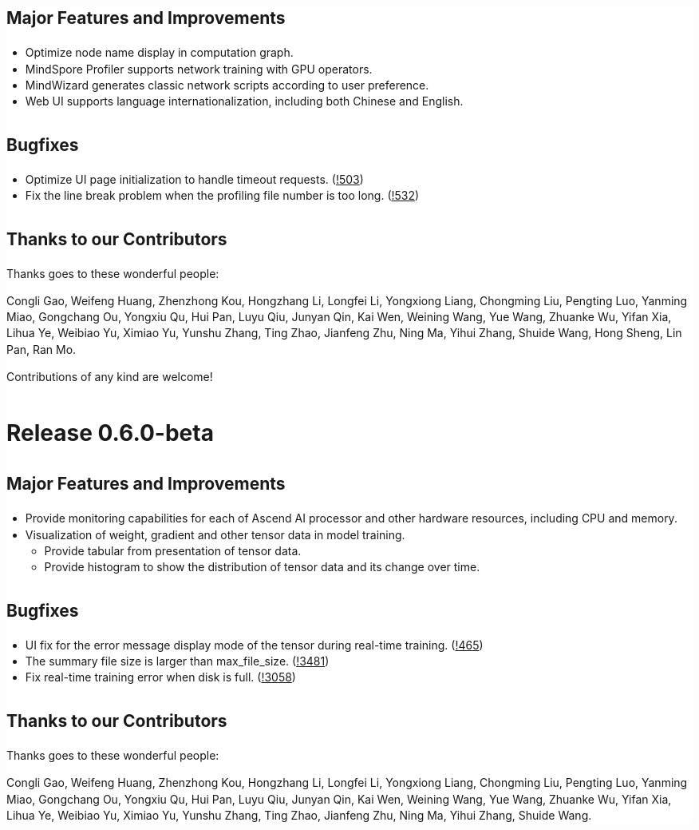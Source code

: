 ## Major Features and Improvements
* Optimize node name display in computation graph.
* MindSpore Profiler supports network training with GPU operators.
* MindWizard generates classic network scripts according to user preference.
* Web UI supports language internationalization, including both Chinese and English.

## Bugfixes
* Optimize UI page initialization to handle timeout requests. ([!503](https://gitee.com/mindspore/mindinsight/pulls/503))
* Fix the line break problem when the profiling file number is too long. ([!532](https://gitee.com/mindspore/mindinsight/pulls/532))

## Thanks to our Contributors
Thanks goes to these wonderful people:

Congli Gao, Weifeng Huang, Zhenzhong Kou, Hongzhang Li, Longfei Li, Yongxiong Liang, Chongming Liu, Pengting Luo, Yanming Miao, Gongchang Ou, Yongxiu Qu, Hui Pan, Luyu Qiu, Junyan Qin, Kai Wen, Weining Wang, Yue Wang, Zhuanke Wu, Yifan Xia, Lihua Ye, Weibiao Yu, Ximiao Yu, Yunshu Zhang, Ting Zhao, Jianfeng Zhu, Ning Ma, Yihui Zhang, Shuide Wang, Hong Sheng, Lin Pan, Ran Mo.

Contributions of any kind are welcome!

# Release 0.6.0-beta

## Major Features and Improvements
* Provide monitoring capabilities for each of Ascend AI processor and other hardware resources, including CPU and memory.
* Visualization of weight, gradient and other tensor data in model training.
    * Provide tabular from presentation of tensor data.
    * Provide histogram to show the distribution of tensor data and its change over time.

## Bugfixes
* UI fix for the error message display mode of the tensor during real-time training. ([!465](https://gitee.com/mindspore/mindinsight/pulls/465))
* The summary file size is larger than max_file_size. ([!3481](https://gitee.com/mindspore/dashboard/projects/mindspore/mindspore/pulls/3481))
* Fix real-time training error when disk is full. ([!3058](https://gitee.com/mindspore/mindspore/pulls/3058))

## Thanks to our Contributors
Thanks goes to these wonderful people:

Congli Gao, Weifeng Huang, Zhenzhong Kou, Hongzhang Li, Longfei Li, Yongxiong Liang, Chongming Liu, Pengting Luo, Yanming Miao, Gongchang Ou, Yongxiu Qu, Hui Pan, Luyu Qiu, Junyan Qin, Kai Wen, Weining Wang, Yue Wang, Zhuanke Wu, Yifan Xia, Lihua Ye, Weibiao Yu, Ximiao Yu, Yunshu Zhang, Ting Zhao, Jianfeng Zhu, Ning Ma, Yihui Zhang, Shuide Wang.
